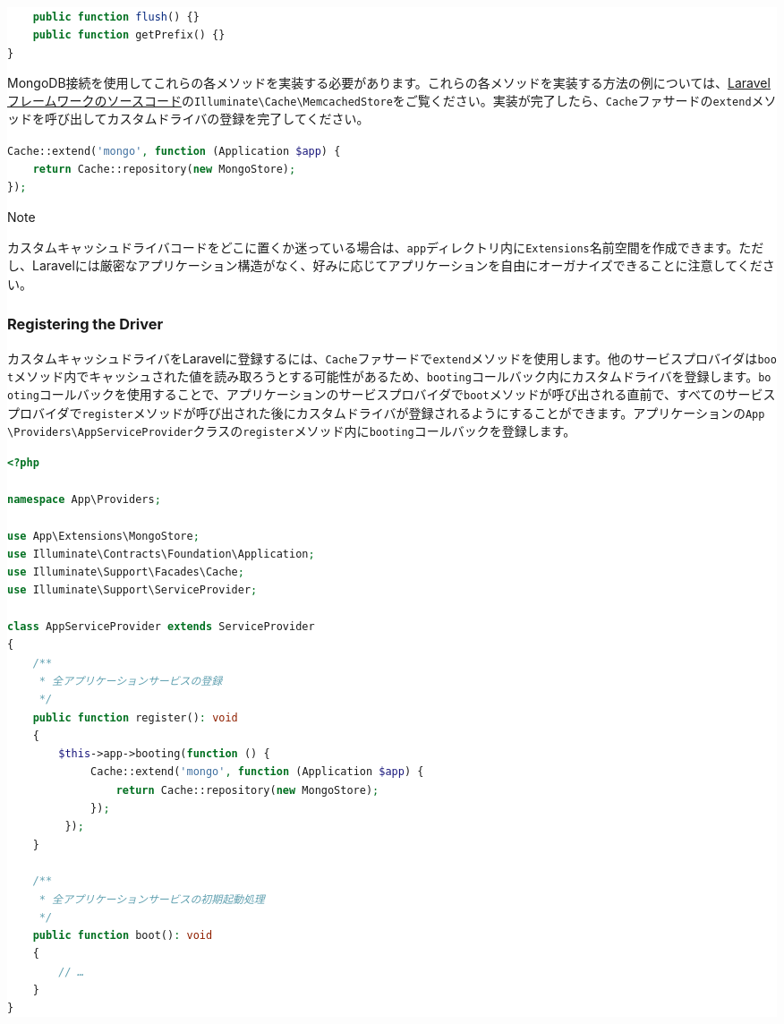 ```php
    public function flush() {}
    public function getPrefix() {}
}
```

MongoDB接続を使用してこれらの各メソッドを実装する必要があります。これらの各メソッドを実装する方法の例については、[Laravelフレームワークのソースコード](https://github.com/laravel/framework)の`Illuminate\Cache\MemcachedStore`をご覧ください。実装が完了したら、`Cache`ファサードの`extend`メソッドを呼び出してカスタムドライバの登録を完了してください。

```php
Cache::extend('mongo', function (Application $app) {
    return Cache::repository(new MongoStore);
});
```

> [!NOTE]
> カスタムキャッシュドライバコードをどこに置くか迷っている場合は、`app`ディレクトリ内に`Extensions`名前空間を作成できます。ただし、Laravelには厳密なアプリケーション構造がなく、好みに応じてアプリケーションを自由にオーガナイズできることに注意してください。

<a name="registering-the-driver"></a>
### Registering the Driver

カスタムキャッシュドライバをLaravelに登録するには、`Cache`ファサードで`extend`メソッドを使用します。他のサービスプロバイダは`boot`メソッド内でキャッシュされた値を読み取ろうとする可能性があるため、`booting`コールバック内にカスタムドライバを登録します。`booting`コールバックを使用することで、アプリケーションのサービスプロバイダで`boot`メソッドが呼び出される直前で、すべてのサービスプロバイダで`register`メソッドが呼び出された後にカスタムドライバが登録されるようにすることができます。アプリケーションの`App\Providers\AppServiceProvider`クラスの`register`メソッド内に`booting`コールバックを登録します。

```php
<?php

namespace App\Providers;

use App\Extensions\MongoStore;
use Illuminate\Contracts\Foundation\Application;
use Illuminate\Support\Facades\Cache;
use Illuminate\Support\ServiceProvider;

class AppServiceProvider extends ServiceProvider
{
    /**
     * 全アプリケーションサービスの登録
     */
    public function register(): void
    {
        $this->app->booting(function () {
             Cache::extend('mongo', function (Application $app) {
                 return Cache::repository(new MongoStore);
             });
         });
    }

    /**
     * 全アプリケーションサービスの初期起動処理
     */
    public function boot(): void
    {
        // …
    }
}
```
